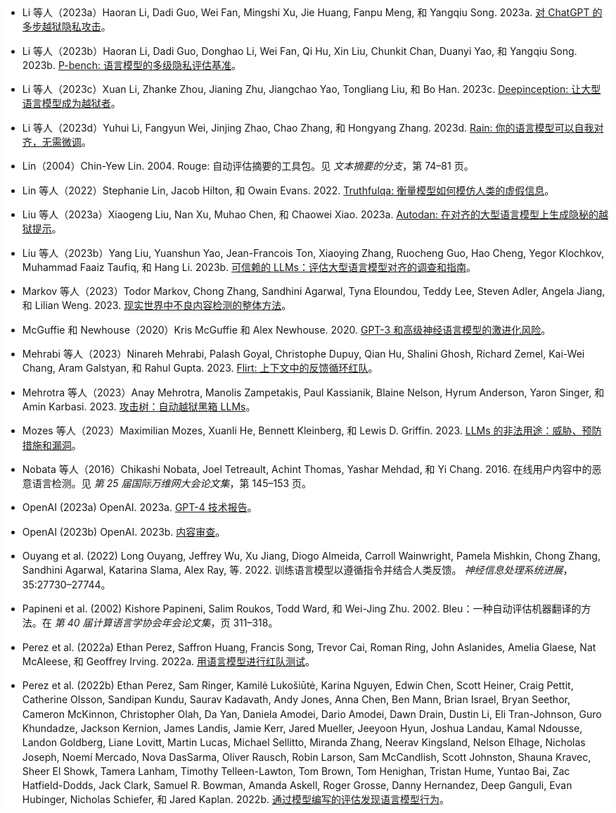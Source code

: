 +   Li 等人（2023a）Haoran Li, Dadi Guo, Wei Fan, Mingshi Xu, Jie Huang, Fanpu Meng, 和 Yangqiu Song. 2023a. [对 ChatGPT 的多步越狱隐私攻击](http://arxiv.org/abs/2304.05197)。

+   Li 等人（2023b）Haoran Li, Dadi Guo, Donghao Li, Wei Fan, Qi Hu, Xin Liu, Chunkit Chan, Duanyi Yao, 和 Yangqiu Song. 2023b. [P-bench: 语言模型的多级隐私评估基准](http://arxiv.org/abs/2311.04044)。

+   Li 等人（2023c）Xuan Li, Zhanke Zhou, Jianing Zhu, Jiangchao Yao, Tongliang Liu, 和 Bo Han. 2023c. [Deepinception: 让大型语言模型成为越狱者](http://arxiv.org/abs/2311.03191)。

+   Li 等人（2023d）Yuhui Li, Fangyun Wei, Jinjing Zhao, Chao Zhang, 和 Hongyang Zhang. 2023d. [Rain: 你的语言模型可以自我对齐，无需微调](http://arxiv.org/abs/2309.07124)。

+   Lin（2004）Chin-Yew Lin. 2004. Rouge: 自动评估摘要的工具包。见 *文本摘要的分支*，第 74–81 页。

+   Lin 等人（2022）Stephanie Lin, Jacob Hilton, 和 Owain Evans. 2022. [Truthfulqa: 衡量模型如何模仿人类的虚假信息](http://arxiv.org/abs/2109.07958)。

+   Liu 等人（2023a）Xiaogeng Liu, Nan Xu, Muhao Chen, 和 Chaowei Xiao. 2023a. [Autodan: 在对齐的大型语言模型上生成隐秘的越狱提示](http://arxiv.org/abs/2310.04451)。

+   Liu 等人（2023b）Yang Liu, Yuanshun Yao, Jean-Francois Ton, Xiaoying Zhang, Ruocheng Guo, Hao Cheng, Yegor Klochkov, Muhammad Faaiz Taufiq, 和 Hang Li. 2023b. [可信赖的 LLMs：评估大型语言模型对齐的调查和指南](http://arxiv.org/abs/2308.05374)。

+   Markov 等人（2023）Todor Markov, Chong Zhang, Sandhini Agarwal, Tyna Eloundou, Teddy Lee, Steven Adler, Angela Jiang, 和 Lilian Weng. 2023. [现实世界中不良内容检测的整体方法](http://arxiv.org/abs/2208.03274)。

+   McGuffie 和 Newhouse（2020）Kris McGuffie 和 Alex Newhouse. 2020. [GPT-3 和高级神经语言模型的激进化风险](http://arxiv.org/abs/2009.06807)。

+   Mehrabi 等人（2023）Ninareh Mehrabi, Palash Goyal, Christophe Dupuy, Qian Hu, Shalini Ghosh, Richard Zemel, Kai-Wei Chang, Aram Galstyan, 和 Rahul Gupta. 2023. [Flirt: 上下文中的反馈循环红队](http://arxiv.org/abs/2308.04265)。

+   Mehrotra 等人（2023）Anay Mehrotra, Manolis Zampetakis, Paul Kassianik, Blaine Nelson, Hyrum Anderson, Yaron Singer, 和 Amin Karbasi. 2023. [攻击树：自动越狱黑箱 LLMs](http://arxiv.org/abs/2312.02119)。

+   Mozes 等人（2023）Maximilian Mozes, Xuanli He, Bennett Kleinberg, 和 Lewis D. Griffin. 2023. [LLMs 的非法用途：威胁、预防措施和漏洞](http://arxiv.org/abs/2308.12833)。

+   Nobata 等人（2016）Chikashi Nobata, Joel Tetreault, Achint Thomas, Yashar Mehdad, 和 Yi Chang. 2016. 在线用户内容中的恶意语言检测。见 *第 25 届国际万维网大会论文集*，第 145–153 页。

+   OpenAI (2023a) OpenAI. 2023a. [GPT-4 技术报告](http://arxiv.org/abs/2303.08774)。

+   OpenAI (2023b) OpenAI. 2023b. [内容审查](https://platform.openai.com/docs/guides/moderation/overview)。

+   Ouyang et al. (2022) Long Ouyang, Jeffrey Wu, Xu Jiang, Diogo Almeida, Carroll Wainwright, Pamela Mishkin, Chong Zhang, Sandhini Agarwal, Katarina Slama, Alex Ray, 等. 2022. 训练语言模型以遵循指令并结合人类反馈。 *神经信息处理系统进展*，35:27730–27744。

+   Papineni et al. (2002) Kishore Papineni, Salim Roukos, Todd Ward, 和 Wei-Jing Zhu. 2002. Bleu：一种自动评估机器翻译的方法。在 *第 40 届计算语言学协会年会论文集*，页 311–318。

+   Perez et al. (2022a) Ethan Perez, Saffron Huang, Francis Song, Trevor Cai, Roman Ring, John Aslanides, Amelia Glaese, Nat McAleese, 和 Geoffrey Irving. 2022a. [用语言模型进行红队测试](http://arxiv.org/abs/2202.03286)。

+   Perez et al. (2022b) Ethan Perez, Sam Ringer, Kamilė Lukošiūtė, Karina Nguyen, Edwin Chen, Scott Heiner, Craig Pettit, Catherine Olsson, Sandipan Kundu, Saurav Kadavath, Andy Jones, Anna Chen, Ben Mann, Brian Israel, Bryan Seethor, Cameron McKinnon, Christopher Olah, Da Yan, Daniela Amodei, Dario Amodei, Dawn Drain, Dustin Li, Eli Tran-Johnson, Guro Khundadze, Jackson Kernion, James Landis, Jamie Kerr, Jared Mueller, Jeeyoon Hyun, Joshua Landau, Kamal Ndousse, Landon Goldberg, Liane Lovitt, Martin Lucas, Michael Sellitto, Miranda Zhang, Neerav Kingsland, Nelson Elhage, Nicholas Joseph, Noemí Mercado, Nova DasSarma, Oliver Rausch, Robin Larson, Sam McCandlish, Scott Johnston, Shauna Kravec, Sheer El Showk, Tamera Lanham, Timothy Telleen-Lawton, Tom Brown, Tom Henighan, Tristan Hume, Yuntao Bai, Zac Hatfield-Dodds, Jack Clark, Samuel R. Bowman, Amanda Askell, Roger Grosse, Danny Hernandez, Deep Ganguli, Evan Hubinger, Nicholas Schiefer, 和 Jared Kaplan. 2022b. [通过模型编写的评估发现语言模型行为](http://arxiv.org/abs/2212.09251)。
